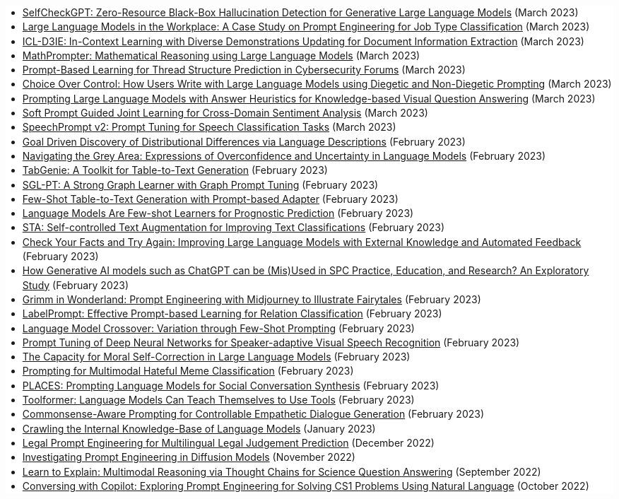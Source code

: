 - [SelfCheckGPT: Zero-Resource Black-Box Hallucination Detection for Generative Large Language Models](https://arxiv.org/abs/2303.08896) (March 2023)
- [Large Language Models in the Workplace: A Case Study on Prompt Engineering for Job Type Classification](https://arxiv.org/abs/2303.07142) (March 2023)
- [ICL-D3IE: In-Context Learning with Diverse Demonstrations Updating for Document Information Extraction](https://arxiv.org/abs/2303.05063) (March 2023)
- [MathPrompter: Mathematical Reasoning using Large Language Models](https://arxiv.org/abs/2303.05398) (March 2023)
- [Prompt-Based Learning for Thread Structure Prediction in Cybersecurity Forums](https://arxiv.org/abs/2303.05400) (March 2023)
- [Choice Over Control: How Users Write with Large Language Models using Diegetic and Non-Diegetic Prompting](https://arxiv.org/abs/2303.03199) (March 2023)
- [Prompting Large Language Models with Answer Heuristics for Knowledge-based Visual Question Answering](https://arxiv.org/abs/2303.01903) (March 2023)
- [Soft Prompt Guided Joint Learning for Cross-Domain Sentiment Analysis](https://arxiv.org/abs/2303.00815) (March 2023)
- [SpeechPrompt v2: Prompt Tuning for Speech Classification Tasks](https://arxiv.org/abs/2303.00733) (March 2023)
- [Goal Driven Discovery of Distributional Differences via Language Descriptions](https://arxiv.org/abs/2302.14233) (February 2023)
- [Navigating the Grey Area: Expressions of Overconfidence and Uncertainty in Language Models](https://arxiv.org/abs/2302.13439) (February 2023)
- [TabGenie: A Toolkit for Table-to-Text Generation](https://arxiv.org/abs/2302.14169) (February 2023)
- [SGL-PT: A Strong Graph Learner with Graph Prompt Tuning](https://arxiv.org/abs/2302.12449) (February 2023)
- [Few-Shot Table-to-Text Generation with Prompt-based Adapter](https://arxiv.org/abs/2302.12468) (February 2023)
- [Language Models Are Few-shot Learners for Prognostic Prediction](https://arxiv.org/abs/2302.12692) (February 2023)
- [STA: Self-controlled Text Augmentation for Improving Text Classifications](https://arxiv.org/abs/2302.12784) (February 2023)
- [Check Your Facts and Try Again: Improving Large Language Models with External Knowledge and Automated Feedback](https://arxiv.org/abs/2302.12813) (February 2023)
- [How Generative AI models such as ChatGPT can be (Mis)Used in SPC Practice, Education, and Research? An Exploratory Study](https://arxiv.org/abs/2302.10916) (February 2023)
- [Grimm in Wonderland: Prompt Engineering with Midjourney to Illustrate Fairytales](https://arxiv.org/abs/2302.08961) (February 2023)
- [LabelPrompt: Effective Prompt-based Learning for Relation Classification](https://arxiv.org/abs/2302.08068) (February 2023)
- [Language Model Crossover: Variation through Few-Shot Prompting](https://arxiv.org/abs/2302.09236) (February 2023)
- [Prompt Tuning of Deep Neural Networks for Speaker-adaptive Visual Speech Recognition](https://arxiv.org/abs/2302.08102) (February 2023)
- [The Capacity for Moral Self-Correction in Large Language Models](https://arxiv.org/abs/2302.07459) (February 2023)
- [Prompting for Multimodal Hateful Meme Classification](https://arxiv.org/abs/2302.04156) (February 2023)
- [PLACES: Prompting Language Models for Social Conversation Synthesis](https://arxiv.org/abs/2302.03269) (February 2023)
- [Toolformer: Language Models Can Teach Themselves to Use Tools](https://arxiv.org/abs/2302.04761) (February 2023)
- [Commonsense-Aware Prompting for Controllable Empathetic Dialogue Generation](https://arxiv.org/abs/2302.01441) (February 2023)
- [Crawling the Internal Knowledge-Base of Language Models](https://arxiv.org/abs/2301.12810) (January 2023)
- [Legal Prompt Engineering for Multilingual Legal Judgement Prediction](https://arxiv.org/abs/2212.02199) (December 2022)
- [Investigating Prompt Engineering in Diffusion Models](https://arxiv.org/abs/2211.15462) (November 2022)
- [Learn to Explain: Multimodal Reasoning via Thought Chains for Science Question Answering](https://arxiv.org/abs/2209.09513v2) (September 2022)
- [Conversing with Copilot: Exploring Prompt Engineering for Solving CS1 Problems Using Natural Language](https://arxiv.org/abs/2210.15157) (October 2022)